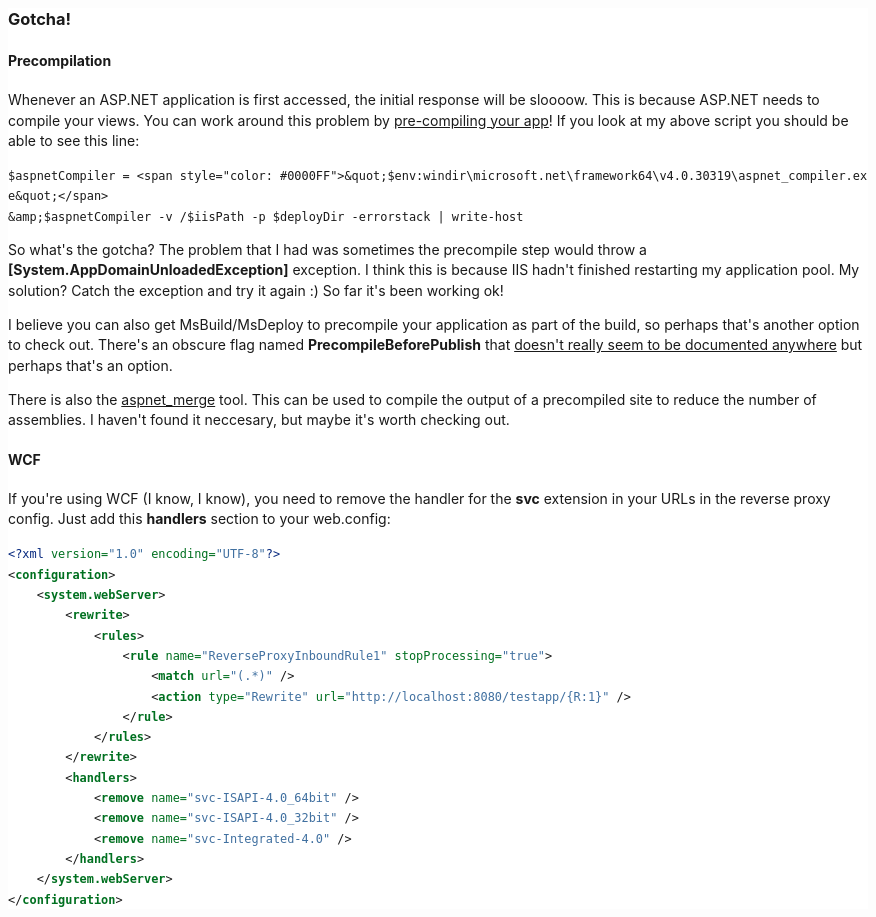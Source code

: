 


<h3>Gotcha!</h3>


<h4>Precompilation</h4>


Whenever an ASP.NET application is first accessed, the initial response will be sloooow. This is because ASP.NET needs to compile your views. You can work around this problem by <a href="https://msdn.microsoft.com/en-us/library/ms229863.aspx">pre-compiling your app</a>! If you look at my above script you should be able to see this line:

```
$aspnetCompiler = <span style="color: #0000FF">&quot;$env:windir\microsoft.net\framework64\v4.0.30319\aspnet_compiler.exe&quot;</span>
&amp;$aspnetCompiler -v /$iisPath -p $deployDir -errorstack | write-host
```

So what's the gotcha?
The problem that I had was sometimes the precompile step would throw a <b>[System.AppDomainUnloadedException]</b> exception. I think this is because IIS hadn't finished restarting my application pool. My solution? Catch the exception and try it again :) So far it's been working ok!

I believe you can also get MsBuild/MsDeploy to precompile your application as part of the build, so perhaps that's another option to check out. There's an obscure flag named <b>PrecompileBeforePublish</b> that <a href="https://stackoverflow.com/questions/19786309/precompilebeforepublish-using-msbuild">doesn't really seem to be documented anywhere</a> but perhaps that's an option.

There is also the <a href="https://msdn.microsoft.com/en-us/library/bb397866.aspx">aspnet_merge</a> tool. This can be used to compile the output of a precompiled site to reduce the number of assemblies. I haven't found it neccesary, but maybe it's worth checking out.

<h4>WCF</h4>


If you're using WCF (I know, I know), you need to remove the handler for the <b>svc</b> extension in your URLs in the reverse proxy config. Just add this <b>handlers</b> section to your web.config:

```xml
<?xml version="1.0" encoding="UTF-8"?>
<configuration>
    <system.webServer>
        <rewrite>
            <rules>
                <rule name="ReverseProxyInboundRule1" stopProcessing="true">
                    <match url="(.*)" />
                    <action type="Rewrite" url="http://localhost:8080/testapp/{R:1}" />
                </rule>
            </rules>
        </rewrite>
        <handlers>
            <remove name="svc-ISAPI-4.0_64bit" />
            <remove name="svc-ISAPI-4.0_32bit" />
            <remove name="svc-Integrated-4.0" />
        </handlers>
    </system.webServer>
</configuration>
```
		